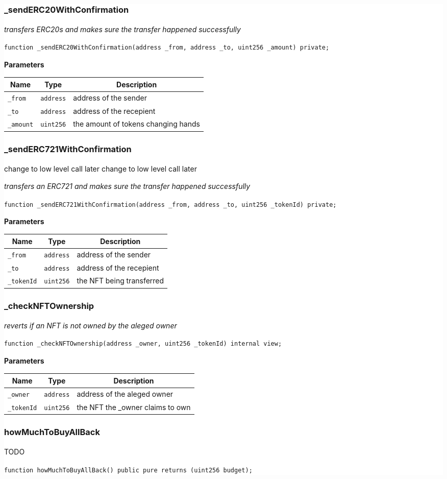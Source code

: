 
### _sendERC20WithConfirmation

*transfers ERC20s and makes sure the transfer happened successfully*


```solidity
function _sendERC20WithConfirmation(address _from, address _to, uint256 _amount) private;
```
**Parameters**

|Name|Type|Description|
|----|----|-----------|
|`_from`|`address`|address of the sender|
|`_to`|`address`|address of the recepient|
|`_amount`|`uint256`|the amount of tokens changing hands|


### _sendERC721WithConfirmation

change to low level call later
change to low level call later

*transfers an ERC721 and makes sure the transfer happened successfully*


```solidity
function _sendERC721WithConfirmation(address _from, address _to, uint256 _tokenId) private;
```
**Parameters**

|Name|Type|Description|
|----|----|-----------|
|`_from`|`address`|address of the sender|
|`_to`|`address`|address of the recepient|
|`_tokenId`|`uint256`|the NFT being transferred|


### _checkNFTOwnership

*reverts if an NFT is not owned by the aleged owner*


```solidity
function _checkNFTOwnership(address _owner, uint256 _tokenId) internal view;
```
**Parameters**

|Name|Type|Description|
|----|----|-----------|
|`_owner`|`address`|address of the aleged owner|
|`_tokenId`|`uint256`|the NFT the _owner claims to own|


### howMuchToBuyAllBack

TODO


```solidity
function howMuchToBuyAllBack() public pure returns (uint256 budget);
```

